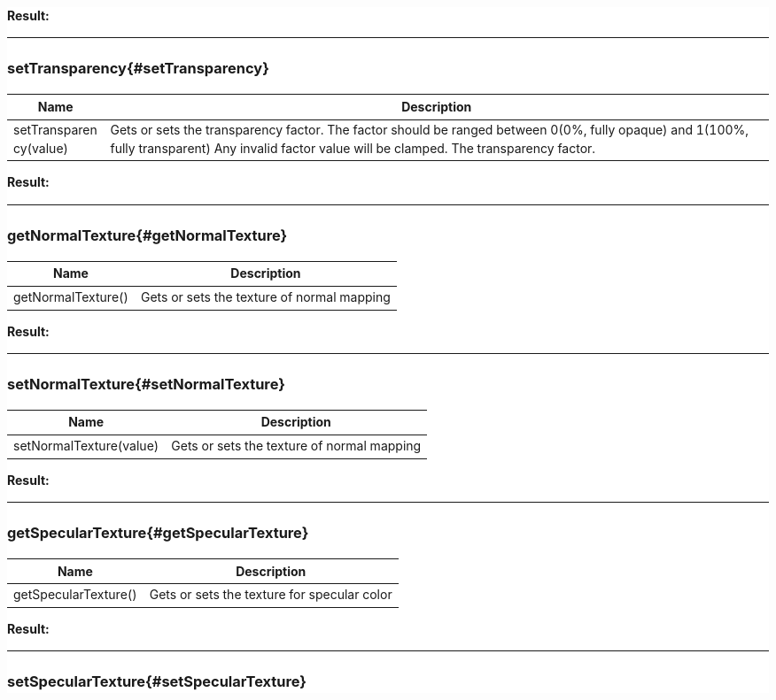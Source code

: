  **Result:**



---


### setTransparency{#setTransparency}

| Name | Description |
| --- | --- |
| setTransparency(value) | Gets or sets the transparency factor. The factor should be ranged between 0(0%, fully opaque) and 1(100%, fully transparent) Any invalid factor value will be clamped. The transparency factor. | 

 **Result:**



---


### getNormalTexture{#getNormalTexture}

| Name | Description |
| --- | --- |
| getNormalTexture() | Gets or sets the texture of normal mapping | 

 **Result:**



---


### setNormalTexture{#setNormalTexture}

| Name | Description |
| --- | --- |
| setNormalTexture(value) | Gets or sets the texture of normal mapping | 

 **Result:**



---


### getSpecularTexture{#getSpecularTexture}

| Name | Description |
| --- | --- |
| getSpecularTexture() | Gets or sets the texture for specular color | 

 **Result:**



---


### setSpecularTexture{#setSpecularTexture}
